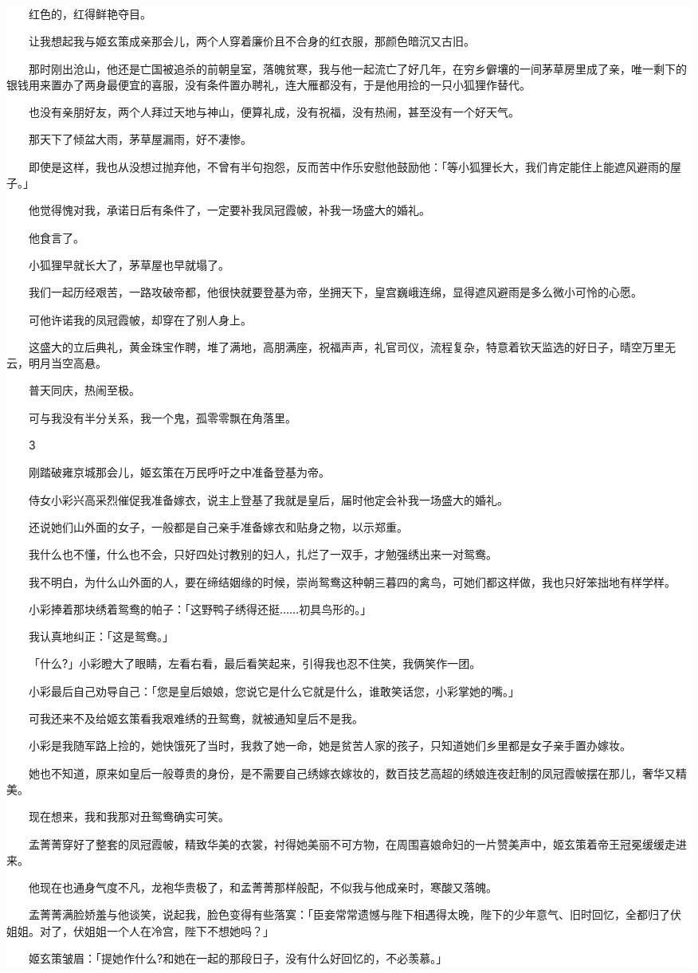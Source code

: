 &emsp;&emsp;红色的，红得鲜艳夺目。  
  
&emsp;&emsp;让我想起我与姬玄策成亲那会儿，两个人穿着廉价且不合身的红衣服，那颜色暗沉又古旧。  
  
&emsp;&emsp;那时刚出沧山，他还是亡国被追杀的前朝皇室，落魄贫寒，我与他一起流亡了好几年，在穷乡僻壤的一间茅草房里成了亲，唯一剩下的银钱用来置办了两身最便宜的喜服，没有条件置办聘礼，连大雁都没有，于是他用捡的一只小狐狸作替代。  
  
&emsp;&emsp;也没有亲朋好友，两个人拜过天地与神山，便算礼成，没有祝福，没有热闹，甚至没有一个好天气。  
  
&emsp;&emsp;那天下了倾盆大雨，茅草屋漏雨，好不凄惨。  
  
&emsp;&emsp;即使是这样，我也从没想过抛弃他，不曾有半句抱怨，反而苦中作乐安慰他鼓励他：「等小狐狸长大，我们肯定能住上能遮风避雨的屋子。」  
  
&emsp;&emsp;他觉得愧对我，承诺日后有条件了，一定要补我凤冠霞帔，补我一场盛大的婚礼。  
  
&emsp;&emsp;他食言了。  
  
&emsp;&emsp;小狐狸早就长大了，茅草屋也早就塌了。  
  
&emsp;&emsp;我们一起历经艰苦，一路攻破帝都，他很快就要登基为帝，坐拥天下，皇宫巍峨连绵，显得遮风避雨是多么微小可怜的心愿。  
  
&emsp;&emsp;可他许诺我的凤冠霞帔，却穿在了别人身上。  
  
&emsp;&emsp;这盛大的立后典礼，黄金珠宝作聘，堆了满地，高朋满座，祝福声声，礼官司仪，流程复杂，特意着钦天监选的好日子，晴空万里无云，明月当空高悬。  
  
&emsp;&emsp;普天同庆，热闹至极。  
  
&emsp;&emsp;可与我没有半分关系，我一个鬼，孤零零飘在角落里。  
  
&emsp;&emsp;3  
  
&emsp;&emsp;刚踏破雍京城那会儿，姬玄策在万民呼吁之中准备登基为帝。  
  
&emsp;&emsp;侍女小彩兴高采烈催促我准备嫁衣，说主上登基了我就是皇后，届时他定会补我一场盛大的婚礼。  
  
&emsp;&emsp;还说她们山外面的女子，一般都是自己亲手准备嫁衣和贴身之物，以示郑重。  
  
&emsp;&emsp;我什么也不懂，什么也不会，只好四处讨教别的妇人，扎烂了一双手，才勉强绣出来一对鸳鸯。  
  
&emsp;&emsp;我不明白，为什么山外面的人，要在缔结姻缘的时候，崇尚鸳鸯这种朝三暮四的禽鸟，可她们都这样做，我也只好笨拙地有样学样。  
  
&emsp;&emsp;小彩捧着那块绣着鸳鸯的帕子：「这野鸭子绣得还挺……初具鸟形的。」  
  
&emsp;&emsp;我认真地纠正：「这是鸳鸯。」  
  
&emsp;&emsp;「什么?」小彩瞪大了眼睛，左看右看，最后看笑起来，引得我也忍不住笑，我俩笑作一团。  
  
&emsp;&emsp;小彩最后自己劝导自己：「您是皇后娘娘，您说它是什么它就是什么，谁敢笑话您，小彩掌她的嘴。」  
  
&emsp;&emsp;可我还来不及给姬玄策看我艰难绣的丑鸳鸯，就被通知皇后不是我。  
  
&emsp;&emsp;小彩是我随军路上捡的，她快饿死了当时，我救了她一命，她是贫苦人家的孩子，只知道她们乡里都是女子亲手置办嫁妆。  
  
&emsp;&emsp;她也不知道，原来如皇后一般尊贵的身份，是不需要自己绣嫁衣嫁妆的，数百技艺高超的绣娘连夜赶制的凤冠霞帔摆在那儿，奢华又精美。  
  
&emsp;&emsp;现在想来，我和我那对丑鸳鸯确实可笑。  
  
&emsp;&emsp;孟菁菁穿好了整套的凤冠霞帔，精致华美的衣裳，衬得她美丽不可方物，在周围喜娘命妇的一片赞美声中，姬玄策着帝王冠冕缓缓走进来。  
  
&emsp;&emsp;他现在也通身气度不凡，龙袍华贵极了，和孟菁菁那样般配，不似我与他成亲时，寒酸又落魄。  
  
&emsp;&emsp;孟菁菁满脸娇羞与他谈笑，说起我，脸色变得有些落寞：「臣妾常常遗憾与陛下相遇得太晚，陛下的少年意气、旧时回忆，全都归了伏姐姐。对了，伏姐姐一个人在冷宫，陛下不想她吗？」  
  
&emsp;&emsp;姬玄策皱眉：「提她作什么?和她在一起的那段日子，没有什么好回忆的，不必羡慕。」  
  